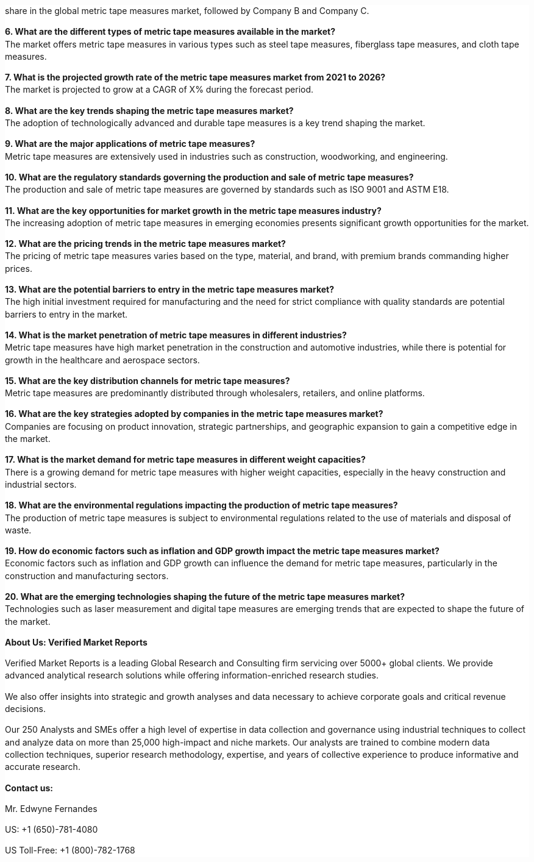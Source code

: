 share in the global metric tape measures market, followed by Company B and Company C.</p><p><strong>6. What are the different types of metric tape measures available in the market?</strong><br> The market offers metric tape measures in various types such as steel tape measures, fiberglass tape measures, and cloth tape measures.</p><p><strong>7. What is the projected growth rate of the metric tape measures market from 2021 to 2026?</strong><br> The market is projected to grow at a CAGR of X% during the forecast period.</p><p><strong>8. What are the key trends shaping the metric tape measures market?</strong><br> The adoption of technologically advanced and durable tape measures is a key trend shaping the market.</p><p><strong>9. What are the major applications of metric tape measures?</strong><br> Metric tape measures are extensively used in industries such as construction, woodworking, and engineering.</p><p><strong>10. What are the regulatory standards governing the production and sale of metric tape measures?</strong><br> The production and sale of metric tape measures are governed by standards such as ISO 9001 and ASTM E18.</p><p><strong>11. What are the key opportunities for market growth in the metric tape measures industry?</strong><br> The increasing adoption of metric tape measures in emerging economies presents significant growth opportunities for the market.</p><p><strong>12. What are the pricing trends in the metric tape measures market?</strong><br> The pricing of metric tape measures varies based on the type, material, and brand, with premium brands commanding higher prices.</p><p><strong>13. What are the potential barriers to entry in the metric tape measures market?</strong><br> The high initial investment required for manufacturing and the need for strict compliance with quality standards are potential barriers to entry in the market.</p><p><strong>14. What is the market penetration of metric tape measures in different industries?</strong><br> Metric tape measures have high market penetration in the construction and automotive industries, while there is potential for growth in the healthcare and aerospace sectors.</p><p><strong>15. What are the key distribution channels for metric tape measures?</strong><br> Metric tape measures are predominantly distributed through wholesalers, retailers, and online platforms.</p><p><strong>16. What are the key strategies adopted by companies in the metric tape measures market?</strong><br> Companies are focusing on product innovation, strategic partnerships, and geographic expansion to gain a competitive edge in the market.</p><p><strong>17. What is the market demand for metric tape measures in different weight capacities?</strong><br> There is a growing demand for metric tape measures with higher weight capacities, especially in the heavy construction and industrial sectors.</p><p><strong>18. What are the environmental regulations impacting the production of metric tape measures?</strong><br> The production of metric tape measures is subject to environmental regulations related to the use of materials and disposal of waste.</p><p><strong>19. How do economic factors such as inflation and GDP growth impact the metric tape measures market?</strong><br> Economic factors such as inflation and GDP growth can influence the demand for metric tape measures, particularly in the construction and manufacturing sectors.</p><p><strong>20. What are the emerging technologies shaping the future of the metric tape measures market?</strong><br> Technologies such as laser measurement and digital tape measures are emerging trends that are expected to shape the future of the market.</p></body></html></h3><p id="" class=""><strong>About Us: Verified Market Reports</strong></p><p id="" class="">Verified Market Reports is a leading Global Research and Consulting firm servicing over 5000+ global clients. We provide advanced analytical research solutions while offering information-enriched research studies.</p><p id="" class="">We also offer insights into strategic and growth analyses and data necessary to achieve corporate goals and critical revenue decisions.</p><p id="" class="">Our 250 Analysts and SMEs offer a high level of expertise in data collection and governance using industrial techniques to collect and analyze data on more than 25,000 high-impact and niche markets. Our analysts are trained to combine modern data collection techniques, superior research methodology, expertise, and years of collective experience to produce informative and accurate research.</p><p id="" class=""><strong>Contact us:</strong></p><p id="" class="">Mr. Edwyne Fernandes</p><p id="" class="">US: +1 (650)-781-4080</p><p id="" class="">US Toll-Free: +1 (800)-782-1768</p>
